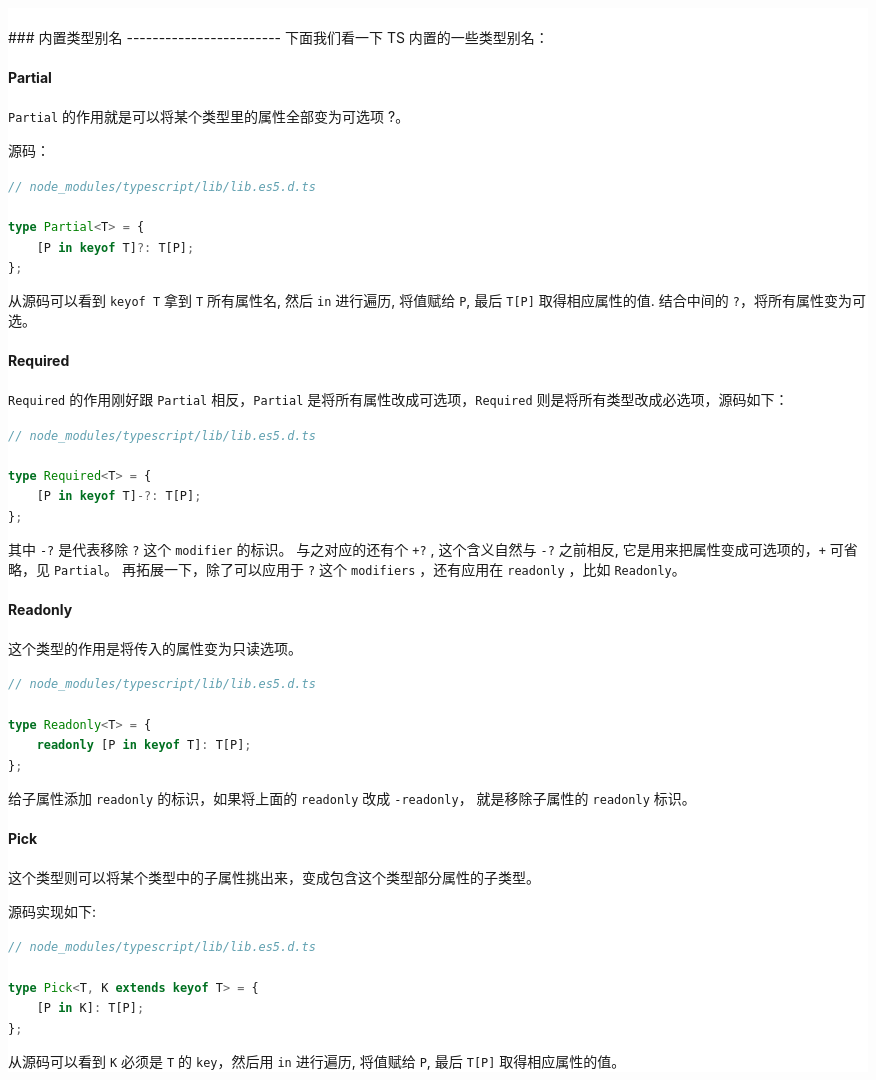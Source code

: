 <br>
### 内置类型别名
------------------------
下面我们看一下 TS 内置的一些类型别名：
<br>

#### Partial
`Partial` 的作用就是可以将某个类型里的属性全部变为可选项 ?。

源码：
``` ts
// node_modules/typescript/lib/lib.es5.d.ts

type Partial<T> = {
    [P in keyof T]?: T[P];
};
```
从源码可以看到 `keyof T` 拿到 `T` 所有属性名, 然后 `in` 进行遍历, 将值赋给 `P`, 最后 `T[P]` 取得相应属性的值.
结合中间的 `?`，将所有属性变为可选。

#### Required
`Required` 的作用刚好跟 `Partial` 相反，`Partial` 是将所有属性改成可选项，`Required` 则是将所有类型改成必选项，源码如下：
``` ts
// node_modules/typescript/lib/lib.es5.d.ts

type Required<T> = {
    [P in keyof T]-?: T[P];
};
```
其中 `-?` 是代表移除 `?` 这个 `modifier` 的标识。
与之对应的还有个 `+?` , 这个含义自然与 `-?` 之前相反, 它是用来把属性变成可选项的，`+` 可省略，见 `Partial`。
再拓展一下，除了可以应用于 `?` 这个 `modifiers` ，还有应用在 `readonly` ，比如 `Readonly`。

#### Readonly
这个类型的作用是将传入的属性变为只读选项。
``` ts
// node_modules/typescript/lib/lib.es5.d.ts

type Readonly<T> = {
    readonly [P in keyof T]: T[P];
};
```
给子属性添加 `readonly` 的标识，如果将上面的 `readonly` 改成 `-readonly`， 就是移除子属性的 `readonly` 标识。

#### Pick
这个类型则可以将某个类型中的子属性挑出来，变成包含这个类型部分属性的子类型。

源码实现如下:
``` ts
// node_modules/typescript/lib/lib.es5.d.ts

type Pick<T, K extends keyof T> = {
    [P in K]: T[P];
};
```
从源码可以看到 `K` 必须是 `T` 的 `key`，然后用 `in` 进行遍历, 将值赋给 `P`, 最后 `T[P]` 取得相应属性的值。


  [p in Keys]: any